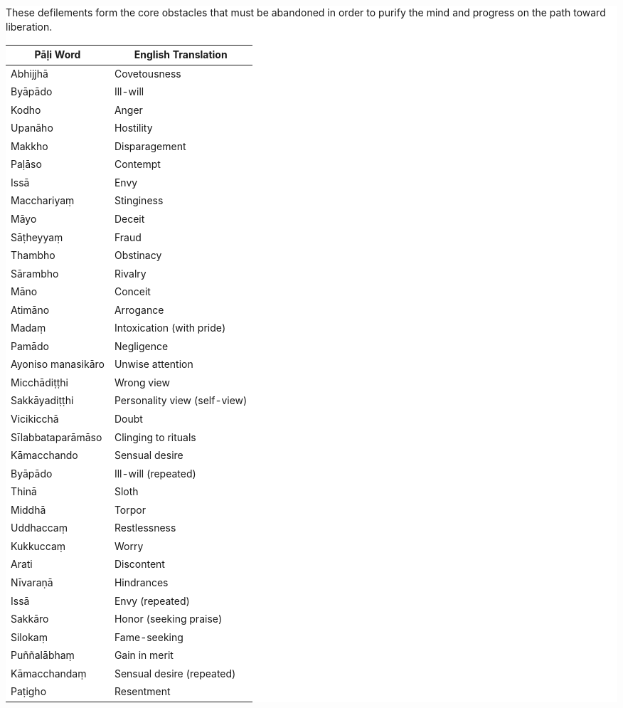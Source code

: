 These defilements form the core obstacles that must be abandoned in order to purify the mind and progress on the path toward liberation.

| **Pāḷi Word**            | **English Translation**     |
|--------------------------|-----------------------------|
| Abhijjhā                 | Covetousness                |
| Byāpādo                  | Ill-will                    |
| Kodho                    | Anger                       |
| Upanāho                  | Hostility                   |
| Makkho                   | Disparagement               |
| Paḷāso                   | Contempt                    |
| Issā                     | Envy                        |
| Macchariyaṃ              | Stinginess                  |
| Māyo                     | Deceit                      |
| Sāṭheyyaṃ                | Fraud                       |
| Thambho                  | Obstinacy                   |
| Sārambho                 | Rivalry                     |
| Māno                     | Conceit                     |
| Atimāno                  | Arrogance                   |
| Madaṃ                    | Intoxication (with pride)    |
| Pamādo                   | Negligence                  |
| Ayoniso manasikāro       | Unwise attention            |
| Micchādiṭṭhi             | Wrong view                  |
| Sakkāyadiṭṭhi            | Personality view (self-view)|
| Vicikicchā               | Doubt                       |
| Sīlabbataparāmāso        | Clinging to rituals         |
| Kāmacchando              | Sensual desire              |
| Byāpādo                  | Ill-will (repeated)         |
| Thinā                    | Sloth                       |
| Middhā                   | Torpor                      |
| Uddhaccaṃ                | Restlessness                |
| Kukkuccaṃ                | Worry                       |
| Arati                    | Discontent                  |
| Nīvaraṇā                 | Hindrances                  |
| Issā                     | Envy (repeated)             |
| Sakkāro                  | Honor (seeking praise)      |
| Silokaṃ                  | Fame-seeking                |
| Puññalābhaṃ              | Gain in merit               |
| Kāmacchandaṃ             | Sensual desire (repeated)   |
| Paṭigho                  | Resentment                  |